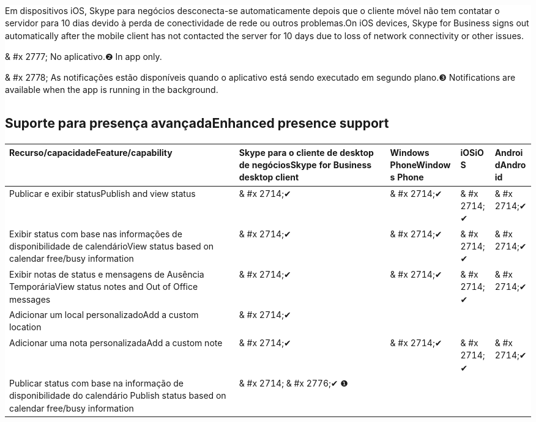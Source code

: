 <span data-ttu-id="5d2b8-158">Em dispositivos iOS, Skype para negócios desconecta-se automaticamente depois que o cliente móvel não tem contatar o servidor para 10 dias devido à perda de conectividade de rede ou outros problemas.</span><span class="sxs-lookup"><span data-stu-id="5d2b8-158">On iOS devices, Skype for Business signs out automatically after the mobile client has not contacted the server for 10 days due to loss of network connectivity or other issues.</span></span>
  
 <span data-ttu-id="5d2b8-159">& #x 2777;  No aplicativo.</span><span class="sxs-lookup"><span data-stu-id="5d2b8-159">&#x2777;  In app only.</span></span>
  
 <span data-ttu-id="5d2b8-160">& #x 2778;  As notificações estão disponíveis quando o aplicativo está sendo executado em segundo plano.</span><span class="sxs-lookup"><span data-stu-id="5d2b8-160">&#x2778;  Notifications are available when the app is running in the background.</span></span>
  
## <a name="enhanced-presence-support"></a><span data-ttu-id="5d2b8-161">Suporte para presença avançada</span><span class="sxs-lookup"><span data-stu-id="5d2b8-161">Enhanced presence support</span></span>


 | <span data-ttu-id="5d2b8-162">Recurso/capacidade</span><span class="sxs-lookup"><span data-stu-id="5d2b8-162">Feature/capability</span></span>  | <span data-ttu-id="5d2b8-163">Skype para o cliente de desktop de negócios</span><span class="sxs-lookup"><span data-stu-id="5d2b8-163">Skype for Business desktop client</span></span>  | <span data-ttu-id="5d2b8-164">Windows Phone</span><span class="sxs-lookup"><span data-stu-id="5d2b8-164">Windows Phone</span></span>  | <span data-ttu-id="5d2b8-165">iOS</span><span class="sxs-lookup"><span data-stu-id="5d2b8-165">iOS</span></span>  | <span data-ttu-id="5d2b8-166">Android</span><span class="sxs-lookup"><span data-stu-id="5d2b8-166">Android</span></span> |
|:-----|:-----|:-----|:-----|:-----|
|<span data-ttu-id="5d2b8-167">Publicar e exibir status</span><span class="sxs-lookup"><span data-stu-id="5d2b8-167">Publish and view status</span></span>  <br/> |<span data-ttu-id="5d2b8-168">& #x 2714;</span><span class="sxs-lookup"><span data-stu-id="5d2b8-168">&#x2714;</span></span>|<span data-ttu-id="5d2b8-169">& #x 2714;</span><span class="sxs-lookup"><span data-stu-id="5d2b8-169">&#x2714;</span></span>|<span data-ttu-id="5d2b8-170">& #x 2714;</span><span class="sxs-lookup"><span data-stu-id="5d2b8-170">&#x2714;</span></span>|<span data-ttu-id="5d2b8-171">& #x 2714;</span><span class="sxs-lookup"><span data-stu-id="5d2b8-171">&#x2714;</span></span>|
|<span data-ttu-id="5d2b8-172">Exibir status com base nas informações de disponibilidade de calendário</span><span class="sxs-lookup"><span data-stu-id="5d2b8-172">View status based on calendar free/busy information</span></span>  <br/> |<span data-ttu-id="5d2b8-173">& #x 2714;</span><span class="sxs-lookup"><span data-stu-id="5d2b8-173">&#x2714;</span></span>|<span data-ttu-id="5d2b8-174">& #x 2714;</span><span class="sxs-lookup"><span data-stu-id="5d2b8-174">&#x2714;</span></span>|<span data-ttu-id="5d2b8-175">& #x 2714;</span><span class="sxs-lookup"><span data-stu-id="5d2b8-175">&#x2714;</span></span>|<span data-ttu-id="5d2b8-176">& #x 2714;</span><span class="sxs-lookup"><span data-stu-id="5d2b8-176">&#x2714;</span></span>|
|<span data-ttu-id="5d2b8-177">Exibir notas de status e mensagens de Ausência Temporária</span><span class="sxs-lookup"><span data-stu-id="5d2b8-177">View status notes and Out of Office messages</span></span>  <br/> |<span data-ttu-id="5d2b8-178">& #x 2714;</span><span class="sxs-lookup"><span data-stu-id="5d2b8-178">&#x2714;</span></span>|<span data-ttu-id="5d2b8-179">& #x 2714;</span><span class="sxs-lookup"><span data-stu-id="5d2b8-179">&#x2714;</span></span>|<span data-ttu-id="5d2b8-180">& #x 2714;</span><span class="sxs-lookup"><span data-stu-id="5d2b8-180">&#x2714;</span></span>|<span data-ttu-id="5d2b8-181">& #x 2714;</span><span class="sxs-lookup"><span data-stu-id="5d2b8-181">&#x2714;</span></span>|
|<span data-ttu-id="5d2b8-182">Adicionar um local personalizado</span><span class="sxs-lookup"><span data-stu-id="5d2b8-182">Add a custom location</span></span>  <br/> |<span data-ttu-id="5d2b8-183">& #x 2714;</span><span class="sxs-lookup"><span data-stu-id="5d2b8-183">&#x2714;</span></span>||||
|<span data-ttu-id="5d2b8-184">Adicionar uma nota personalizada</span><span class="sxs-lookup"><span data-stu-id="5d2b8-184">Add a custom note</span></span>  <br/> |<span data-ttu-id="5d2b8-185">& #x 2714;</span><span class="sxs-lookup"><span data-stu-id="5d2b8-185">&#x2714;</span></span>|<span data-ttu-id="5d2b8-186">& #x 2714;</span><span class="sxs-lookup"><span data-stu-id="5d2b8-186">&#x2714;</span></span>|<span data-ttu-id="5d2b8-187">& #x 2714;</span><span class="sxs-lookup"><span data-stu-id="5d2b8-187">&#x2714;</span></span>|<span data-ttu-id="5d2b8-188">& #x 2714;</span><span class="sxs-lookup"><span data-stu-id="5d2b8-188">&#x2714;</span></span>|
|<span data-ttu-id="5d2b8-189">Publicar status com base na informação de disponibilidade do calendário </span><span class="sxs-lookup"><span data-stu-id="5d2b8-189">Publish status based on calendar free/busy information</span></span>  <br/> |<span data-ttu-id="5d2b8-190">& #x 2714; & #x 2776;</span><span class="sxs-lookup"><span data-stu-id="5d2b8-190">&#x2714; &#x2776;</span></span> ||||
